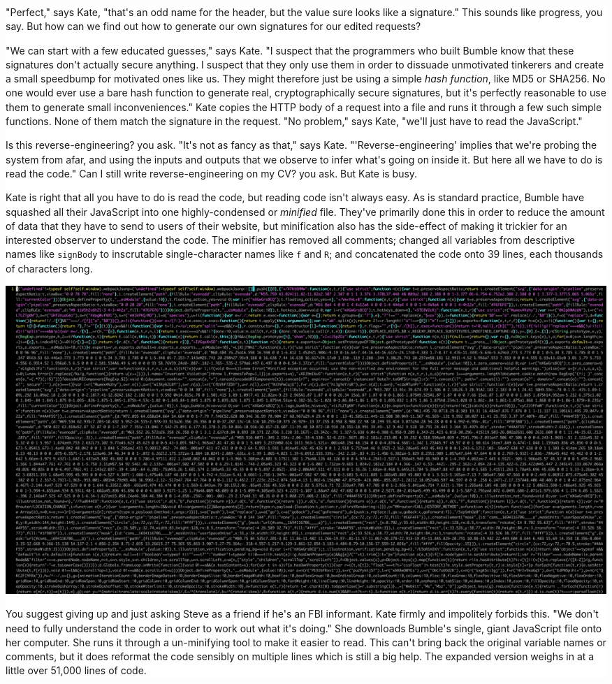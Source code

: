 "Perfect," says Kate, "that's an odd name for the header, but the value sure looks like a signature." This sounds like progress, you say. But how can we find out how to generate our own signatures for our edited requests?

"We can start with a few educated guesses," says Kate. "I suspect that the programmers who built Bumble know that these signatures don't actually secure anything. I suspect that they only use them in order to dissuade unmotivated tinkerers and create a small speedbump for motivated ones like us. They might therefore just be using a simple *hash function*, like MD5 or SHA256. No one would ever use a bare hash function to generate real, cryptographically secure signatures, but it's perfectly reasonable to use them to generate small inconveniences." Kate copies the HTTP body of a request into a file and runs it through a few such simple functions. None of them match the signature in the request. "No problem," says Kate, "we'll just have to read the JavaScript."

Is this reverse-engineering? you ask. "It's not as fancy as that," says Kate. "'Reverse-engineering' implies that we're probing the system from afar, and using the inputs and outputs that we observe to infer what's going on inside it. But here all we have to do is read the code." Can I still write reverse-engineering on my CV? you ask. But Kate is busy.

Kate is right that all you have to do is read the code, but reading code isn't always easy. As is standard practice, Bumble have squashed all their JavaScript into one highly-condensed or *minified* file. They've primarily done this in order to reduce the amount of data that they have to send to users of their website, but minification also has the side-effect of making it trickier for an interested observer to understand the code. The minifier has removed all comments; changed all variables from descriptive names like `signBody` to inscrutable single-character names like `f` and `R`; and concatenated the code onto 39 lines, each thousands of characters long.

<img src="/images/bumble-js-minified.png" />

You suggest giving up and just asking Steve as a friend if he's an FBI informant. Kate firmly and impolitely forbids this. "We don't need to fully understand the code in order to work out what it's doing." She downloads Bumble's single, giant JavaScript file onto her computer. She runs it through a un-minifying tool to make it easier to read. This can't bring back the original variable names or comments, but it does reformat the code sensibly on multiple lines which is still a big help. The expanded version weighs in at a little over 51,000 lines of code.
